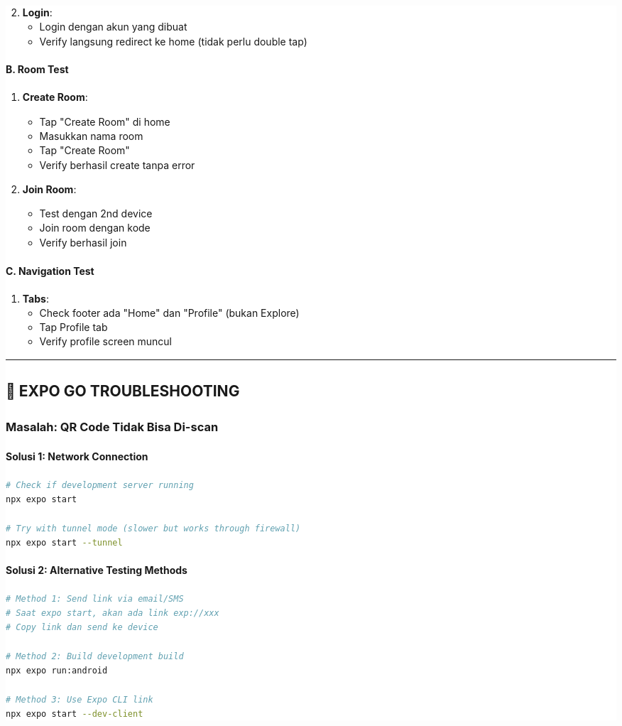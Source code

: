 2. **Login**:
   - Login dengan akun yang dibuat
   - Verify langsung redirect ke home (tidak perlu double tap)

#### B. Room Test

1. **Create Room**:

   - Tap "Create Room" di home
   - Masukkan nama room
   - Tap "Create Room"
   - Verify berhasil create tanpa error

2. **Join Room**:
   - Test dengan 2nd device
   - Join room dengan kode
   - Verify berhasil join

#### C. Navigation Test

1. **Tabs**:
   - Check footer ada "Home" dan "Profile" (bukan Explore)
   - Tap Profile tab
   - Verify profile screen muncul

---

## 📱 EXPO GO TROUBLESHOOTING

### Masalah: QR Code Tidak Bisa Di-scan

#### Solusi 1: Network Connection

```bash
# Check if development server running
npx expo start

# Try with tunnel mode (slower but works through firewall)
npx expo start --tunnel
```

#### Solusi 2: Alternative Testing Methods

```bash
# Method 1: Send link via email/SMS
# Saat expo start, akan ada link exp://xxx
# Copy link dan send ke device

# Method 2: Build development build
npx expo run:android

# Method 3: Use Expo CLI link
npx expo start --dev-client
```
